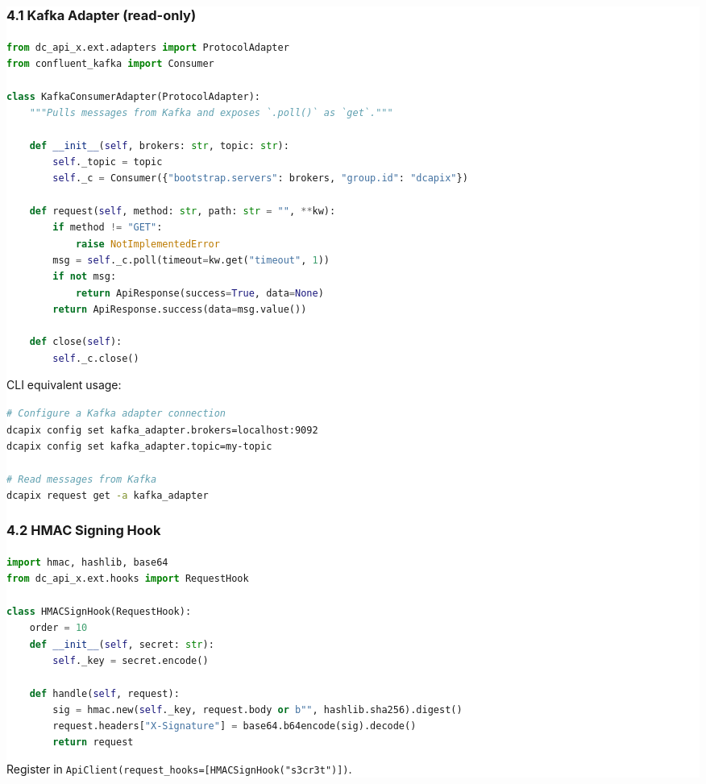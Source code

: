 ### 4.1 Kafka Adapter (read-only)

```python
from dc_api_x.ext.adapters import ProtocolAdapter
from confluent_kafka import Consumer

class KafkaConsumerAdapter(ProtocolAdapter):
    """Pulls messages from Kafka and exposes `.poll()` as `get`."""

    def __init__(self, brokers: str, topic: str):
        self._topic = topic
        self._c = Consumer({"bootstrap.servers": brokers, "group.id": "dcapix"})

    def request(self, method: str, path: str = "", **kw):
        if method != "GET":
            raise NotImplementedError
        msg = self._c.poll(timeout=kw.get("timeout", 1))
        if not msg:
            return ApiResponse(success=True, data=None)
        return ApiResponse.success(data=msg.value())

    def close(self):
        self._c.close()
```

CLI equivalent usage:

```bash
# Configure a Kafka adapter connection
dcapix config set kafka_adapter.brokers=localhost:9092
dcapix config set kafka_adapter.topic=my-topic

# Read messages from Kafka
dcapix request get -a kafka_adapter
```

### 4.2 HMAC Signing Hook

```python
import hmac, hashlib, base64
from dc_api_x.ext.hooks import RequestHook

class HMACSignHook(RequestHook):
    order = 10
    def __init__(self, secret: str):
        self._key = secret.encode()

    def handle(self, request):
        sig = hmac.new(self._key, request.body or b"", hashlib.sha256).digest()
        request.headers["X-Signature"] = base64.b64encode(sig).decode()
        return request
```

Register in `ApiClient(request_hooks=[HMACSignHook("s3cr3t")])`.
